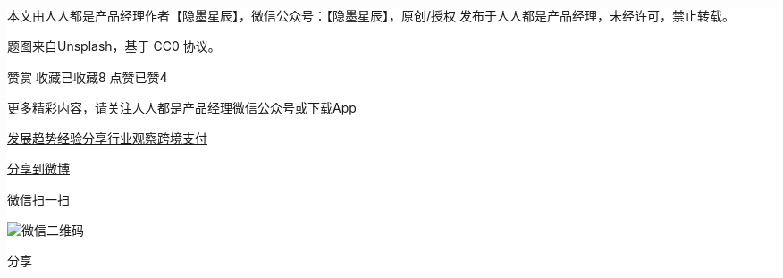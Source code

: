 本文由人人都是产品经理作者【隐墨星辰】，微信公众号：【隐墨星辰】，原创/授权 发布于人人都是产品经理，未经许可，禁止转载。

题图来自Unsplash，基于 CC0 协议。

赞赏 收藏已收藏8 点赞已赞4

更多精彩内容，请关注人人都是产品经理微信公众号或下载App

[发展趋势](https://www.woshipm.com/tag/%e5%8f%91%e5%b1%95%e8%b6%8b%e5%8a%bf)[经验分享](https://www.woshipm.com/tag/%e7%bb%8f%e9%aa%8c%e5%88%86%e4%ba%ab)[行业观察](https://www.woshipm.com/tag/%e8%a1%8c%e4%b8%9a%e8%a7%82%e5%af%9f)[跨境支付](https://www.woshipm.com/tag/%e8%b7%a8%e5%a2%83%e6%94%af%e4%bb%98)

[分享到微博](https://service.weibo.com/share/share.php?appkey=2775287854&title=跨境支付六大趋势：实时支付、稳定币、AI、全球互联等如何重塑万亿市场（简版）&url=https://www.woshipm.com/pd/6193892.html&pic=https://image.woshipm.com/2025/02/17/5077ae8a-ecd5-11ef-8495-00163e09d72f.png)

微信扫一扫

![微信二维码](https://api.pwmqr.com/qrcode/create/?url=https://www.woshipm.com/pd/6193892.html)

分享